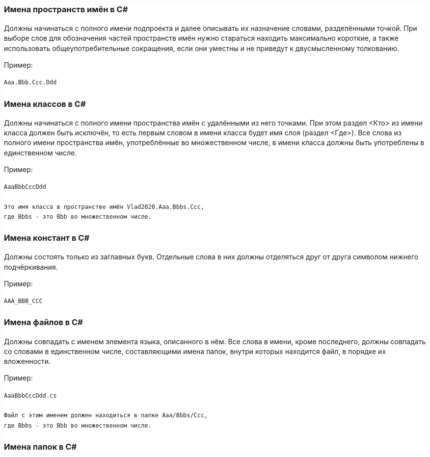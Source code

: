 
### Имена пространств имён в C#


Должны начинаться с полного имени подпроекта и далее описывать их назначение словами, разделёнными точкой.
При выборе слов для обозначения частей пространств имён нужно стараться находить максимально короткие,
а также использовать общеупотребительные сокращения, если они уместны и не приведут к двусмысленному толкованию.

Пример:

    Aaa.Bbb.Ccc.Ddd


### Имена классов в C#


Должны начинаться с полного имени пространства имён с удалёнными из него точками.
При этом раздел <Кто> из имени класса должен быть исключён, то есть первым словом в имени класса
будет имя слоя (раздел <Где>). Все слова из полного имени пространства имён, употреблённые
во множественном числе, в имени класса должны быть употреблены в единственном числе.

Пример:

    AaaBbbCccDdd
    
    Это имя класса в пространстве имён Vlad2020.Aaa.Bbbs.Ccc,
    где Bbbs - это Bbb во множественном числе.


### Имена констант в C#


Должны состоять только из заглавных букв. Отдельные слова в них должны отделяться друг от друга
символом нижнего подчёркивания.

Пример:

    AAA_BBB_CCC


### Имена файлов в C#


Должны совпадать с именем элемента языка, описанного в нём. Все слова в имени, кроме последнего,
должны совпадать со словами в единственном числе, составляющими имена папок, внутри которых
находится файл, в порядке их вложенности.

Пример:

    AaaBbbCccDdd.cs

    Файл с этим именем должен находиться в папке Aaa/Bbbs/Ccc,
    где Bbbs - это Bbb во множественном числе.


### Имена папок в C#
